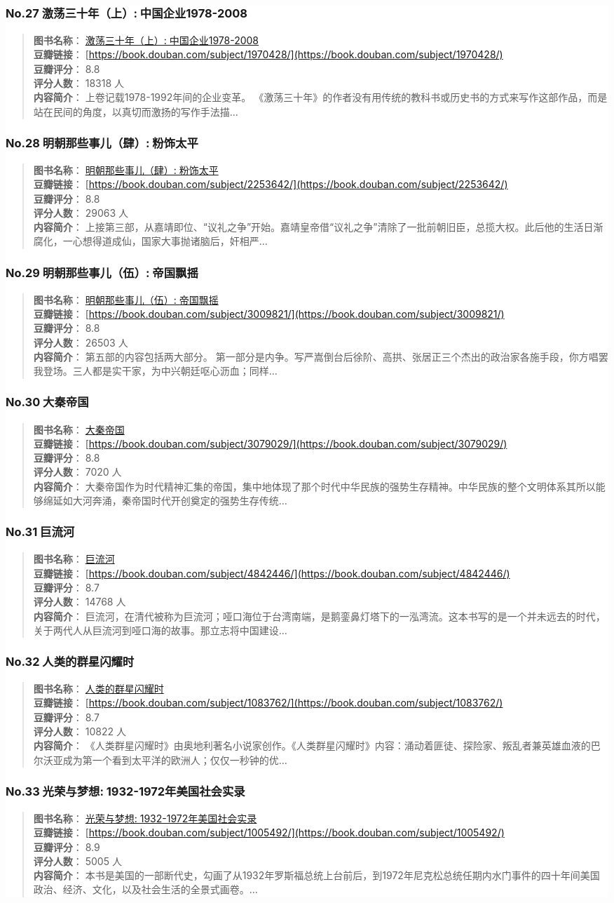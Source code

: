 ### No.27 激荡三十年（上）: 中国企业1978-2008
 > **图书名称**： [激荡三十年（上）: 中国企业1978-2008](https://book.douban.com/subject/1970428/)  
 > **豆瓣链接**： [https://book.douban.com/subject/1970428/](https://book.douban.com/subject/1970428/)  
 > **豆瓣评分**： 8.8  
 > **评分人数**： 18318 人  
 > **内容简介**： 上卷记载1978-1992年间的企业变革。
《激荡三十年》的作者没有用传统的教科书或历史书的方式来写作这部作品，而是站在民间的角度，以真切而激扬的写作手法描...  

### No.28 明朝那些事儿（肆）: 粉饰太平
 > **图书名称**： [明朝那些事儿（肆）: 粉饰太平](https://book.douban.com/subject/2253642/)  
 > **豆瓣链接**： [https://book.douban.com/subject/2253642/](https://book.douban.com/subject/2253642/)  
 > **豆瓣评分**： 8.8  
 > **评分人数**： 29063 人  
 > **内容简介**： 上接第三部，从嘉靖即位、“议礼之争”开始。嘉靖皇帝借“议礼之争”清除了一批前朝旧臣，总揽大权。此后他的生活日渐腐化，一心想得道成仙，国家大事抛诸脑后，奸相严...  

### No.29 明朝那些事儿（伍）: 帝国飘摇
 > **图书名称**： [明朝那些事儿（伍）: 帝国飘摇](https://book.douban.com/subject/3009821/)  
 > **豆瓣链接**： [https://book.douban.com/subject/3009821/](https://book.douban.com/subject/3009821/)  
 > **豆瓣评分**： 8.8  
 > **评分人数**： 26503 人  
 > **内容简介**： 第五部的内容包括两大部分。
第一部分是内争。写严嵩倒台后徐阶、高拱、张居正三个杰出的政治家各施手段，你方唱罢我登场。三人都是实干家，为中兴朝廷呕心沥血；同样...  

### No.30 大秦帝国
 > **图书名称**： [大秦帝国](https://book.douban.com/subject/3079029/)  
 > **豆瓣链接**： [https://book.douban.com/subject/3079029/](https://book.douban.com/subject/3079029/)  
 > **豆瓣评分**： 8.8  
 > **评分人数**： 7020 人  
 > **内容简介**： 大秦帝国作为时代精神汇集的帝国，集中地体现了那个时代中华民族的强势生存精神。中华民族的整个文明体系其所以能够绵延如大河奔涌，秦帝国时代开创奠定的强势生存传统...  

### No.31 巨流河
 > **图书名称**： [巨流河](https://book.douban.com/subject/4842446/)  
 > **豆瓣链接**： [https://book.douban.com/subject/4842446/](https://book.douban.com/subject/4842446/)  
 > **豆瓣评分**： 8.7  
 > **评分人数**： 14768 人  
 > **内容简介**： 巨流河，在清代被称为巨流河；哑口海位于台湾南端，是鹅銮鼻灯塔下的一泓湾流。这本书写的是一个并未远去的时代，关于两代人从巨流河到哑口海的故事。那立志将中国建设...  

### No.32 人类的群星闪耀时
 > **图书名称**： [人类的群星闪耀时](https://book.douban.com/subject/1083762/)  
 > **豆瓣链接**： [https://book.douban.com/subject/1083762/](https://book.douban.com/subject/1083762/)  
 > **豆瓣评分**： 8.7  
 > **评分人数**： 10822 人  
 > **内容简介**： 《人类群星闪耀时》由奥地利著名小说家创作。《人类群星闪耀时》内容：涌动着匪徒、探险家、叛乱者兼英雄血液的巴尔沃亚成为第一个看到太平洋的欧洲人；仅仅一秒钟的优...  

### No.33 光荣与梦想: 1932-1972年美国社会实录
 > **图书名称**： [光荣与梦想: 1932-1972年美国社会实录](https://book.douban.com/subject/1005492/)  
 > **豆瓣链接**： [https://book.douban.com/subject/1005492/](https://book.douban.com/subject/1005492/)  
 > **豆瓣评分**： 8.9  
 > **评分人数**： 5005 人  
 > **内容简介**： 本书是美国的一部断代史，勾画了从1932年罗斯福总统上台前后，到1972年尼克松总统任期内水门事件的四十年间美国政治、经济、文化，以及社会生活的全景式画卷。...  
